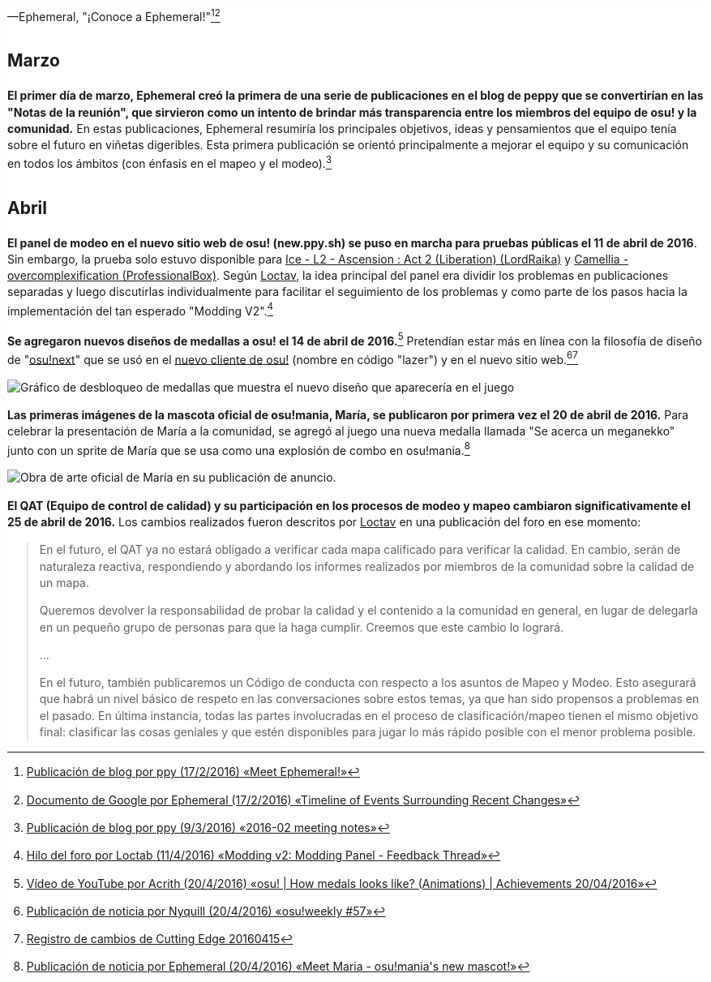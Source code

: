 —Ephemeral, "¡Conoce a Ephemeral!"[^meet-ephemeral][^mv2-timeline-doc]

## Marzo

**El primer día de marzo, Ephemeral creó la primera de una serie de publicaciones en el blog de peppy que se convertirían en las "Notas de la reunión", que sirvieron como un intento de brindar más transparencia entre los miembros del equipo de osu! y la comunidad.** En estas publicaciones, Ephemeral resumiría los principales objetivos, ideas y pensamientos que el equipo tenía sobre el futuro en viñetas digeribles. Esta primera publicación se orientó principalmente a mejorar el equipo y su comunicación en todos los ámbitos (con énfasis en el mapeo y el modeo).[^meeting-notes-2016-feb]

## Abril

**El panel de modeo en el nuevo sitio web de osu! (new.ppy.sh) se puso en marcha para pruebas públicas el 11 de abril de 2016**. Sin embargo, la prueba solo estuvo disponible para [Ice - L2 - Ascension : Act 2 (Liberation) (LordRaika)](https://osu.ppy.sh/beatmapsets/123760) y [Camellia - overcomplexification (ProfessionalBox)](https://osu.ppy.sh/beatmapsets/351408). Según [Loctav](https://osu.ppy.sh/users/71366), la idea principal del panel era dividir los problemas en publicaciones separadas y luego discutirlas individualmente para facilitar el seguimiento de los problemas y como parte de los pasos hacia la implementación del tan esperado "Modding V2".[^mv2-feedback-thread]

**Se agregaron nuevos diseños de medallas a osu! el 14 de abril de 2016.**[^medals-showcase-yt] Pretendían estar más en línea con la filosofía de diseño de "[osu!next](https://osunext.tumblr.com/about)" que se usó en el [nuevo cliente de osu!](/wiki/Client/Release_stream/Lazer) (nombre en código "lazer") y en el nuevo sitio web.[^osu-weekly-57][^apr-15-changelog]

![](img/new-medal-design-2016.jpg "Gráfico de desbloqueo de medallas que muestra el nuevo diseño que aparecería en el juego")

**Las primeras imágenes de la mascota oficial de osu!mania, María, se publicaron por primera vez el 20 de abril de 2016.** Para celebrar la presentación de María a la comunidad, se agregó al juego una nueva medalla llamada "Se acerca un meganekko" junto con un sprite de María que se usa como una explosión de combo en osu!mania.[^news-maria]

![](img/maria.jpg "Obra de arte oficial de María en su publicación de anuncio.")

**El QAT (Equipo de control de calidad) y su participación en los procesos de modeo y mapeo cambiaron significativamente el 25 de abril de 2016.** Los cambios realizados fueron descritos por [Loctav](https://osu.ppy.sh/users/71366) en una publicación del foro en ese momento:

> En el futuro, el QAT ya no estará obligado a verificar cada mapa calificado para verificar la calidad. En cambio, serán de naturaleza reactiva, respondiendo y abordando los informes realizados por miembros de la comunidad sobre la calidad de un mapa.
>
> Queremos devolver la responsabilidad de probar la calidad y el contenido a la comunidad en general, en lugar de delegarla en un pequeño grupo de personas para que la haga cumplir. Creemos que este cambio lo logrará.
>
> ...
>
> En el futuro, también publicaremos un Código de conducta con respecto a los asuntos de Mapeo y Modeo. Esto asegurará que habrá un nivel básico de respeto en las conversaciones sobre estos temas, ya que han sido propensos a problemas en el pasado. En última instancia, todas las partes involucradas en el proceso de clasificación/mapeo tienen el mismo objetivo final: clasificar las cosas geniales y que estén disponibles para jugar lo más rápido posible con el menor problema posible.


[^osu-weekly-47]: [Publicación de noticia por Nyquill (9/2/2016) «osu!weekly #47»](https://osu.ppy.sh/home/news/2016-02-09-osuweekly-47)
[^jan-28-changelog]: [Registro de cambios de Cutting Edge 20160128](https://osu.ppy.sh/home/changelog/cuttingedge/20160128)
[^mapset-restructure-proposal]: [Hilo del foro por ztrot (13/2/2016) «Mapset and Spread Restructure (Proposed)»](https://osu.ppy.sh/community/forums/topics/420223)
[^meet-ephemeral]: [Publicación de blog por ppy (17/2/2016) «Meet Ephemeral!»](https://blog.ppy.sh/post/139478794378/meet-ephemeral)
[^mv2-timeline-doc]: [Documento de Google por Ephemeral (17/2/2016) «Timeline of Events Surrounding Recent Changes»](https://docs.google.com/document/d/1VlFUIte8ho4tssRCucSBt96nTVAhsCLfJZcFVgzHjuk/edit)
[^osu-weekly-48]: [Publicación de noticia por Nyquill (16/2/2016) «osu!weekly #48»](https://osu.ppy.sh/home/news/2016-02-16-osuweekly-48)
[^osu-go-post]: [Hilo del foro por DW10 (26/2/2016) «osu!go not worth it?»](https://osu.ppy.sh/community/forums/topics/425108)
[^meeting-notes-2016-feb]: [Publicación de blog por ppy (9/3/2016) «2016-02 meeting notes»](https://blog.ppy.sh/post/140259300353/2016-02-meeting-notes)
[^mv2-feedback-thread]: [Hilo del foro por Loctab (11/4/2016) «Modding v2: Modding Panel - Feedback Thread»](https://osu.ppy.sh/community/forums/topics/442285)
[^osu-weekly-57]: [Publicación de noticia por Nyquill (20/4/2016) «osu!weekly #57»](https://osu.ppy.sh/home/news/2016-04-20-osuweekly-57)
[^apr-15-changelog]: [Registro de cambios de Cutting Edge 20160415](https://osu.ppy.sh/home/changelog/cuttingedge/20160415)
[^medals-showcase-yt]: [Vídeo de YouTube por Acrith (20/4/2016) «osu! | How medals looks like? (Animations) | Achievements 20/04/2016»](https://www.youtube.com/watch?v=sdGe-Gv38Yw)
[^news-maria]: [Publicación de noticia por Ephemeral (20/4/2016) «Meet Maria - osu!mania's new mascot!»](https://osu.ppy.sh/home/news/2016-04-20-meet-maria-osumanias-new-mascot)
[^qat-changes-post]: [Hilo del foro por Loctav (25/4/2016) «Changes to the Quality Assurance Team»](https://osu.ppy.sh/community/forums/topics/447417)
[^news-circles-remix-contest]: [Publicación de noticia por Tasha (6/5/2016) «osu! "circles!" Remix Contest»](https://osu.ppy.sh/home/news/2016-05-06-osu-circles-remix-contest)
[^early-bird-contributors]: [Publicación de blog por ppy (18/5/2016) «Early-bird contributors»](https://blog.ppy.sh/post/144539340703/early-bird-contributors)
[^ppy-tweet-may-31]: [Tuit por @ppy (31/5/2016)](https://twitter.com/ppy/status/737529593184149504)
[^news-mwr-bounties]: [Publicación de noticia por Ephemeral (1/6/2016) «Mapping With Rewards #1 - Bounties Complete!»](https://osu.ppy.sh/home/news/2016-06-01-mapping-with-rewards-1-bounties-complete)
[^ppy-tweet-june-09]: [Tuit por @ppy (9/6/2016)](https://twitter.com/ppy/status/741107246965235713)
[^osu-weekly-65]: [Publicación de noticia por Nyquill (24/6/2016) «osu!weekly #65»](https://osu.ppy.sh/home/news/2016-06-24-osuweekly-65)
[^news-osu-mascot-design-contest]: [Publicación de noticia por deadbeat (18/7/2016) «osu! mascot design contest»](https://osu.ppy.sh/home/news/2016-07-18-osu-mascot-design-contest)
[^osu-weekly-70]: [Publicación de noticia por deadbeat (7/8/2016) «osu!weekly #70»](https://osu.ppy.sh/home/news/2016-08-07-osuweekly-70)
[^news-hush-hush-medals]: [Publicación de noticia por Ephemeral (17/8/2016) «New Hush-Hush Medals!»](https://osu.ppy.sh/home/news/2016-08-17-new-hush-hush-medals)
[^news-circles-remix-contest-results]: [Publicación de noticia por Ephemeral (29/8/2016) «osu!remix contest #1: Results»](https://osu.ppy.sh/home/news/2016-08-29-osuremix-contest-1-results)
[^news-taiko-mascot-voting]: [Publicación de noticia por deadbeat (22/8/2016) «osu!taiko mascot voting»](https://osu.ppy.sh/home/news/2016-08-22-osutaiko-mascot-voting)
[^news-taiko-mascot-voting-results]: [Publicación de noticia por Ephemeral (21/9/2016) «osu!taiko Mascot Community Vote Results»](https://osu.ppy.sh/home/news/2016-09-21-osutaiko-mascot-community-vote-results)
[^news-gmt-applications]: [Publicación de noticia por shARPII (15/10/2016) «GMT Applications Now Open»](https://osu.ppy.sh/home/news/2016-10-15-gmt-applications-now-open)
[^news-loved]: [Publicación de noticia por Ephemeral (17/10/2016) «Here Comes the Love»](https://osu.ppy.sh/home/news/2016-10-17-here-comes-the-love)
[^news-loved-2]: [Publicación de noticia por Ephemeral (21/10/2016) «Show Your Love!»](https://osu.ppy.sh/home/news/2016-10-21-show-your-love)